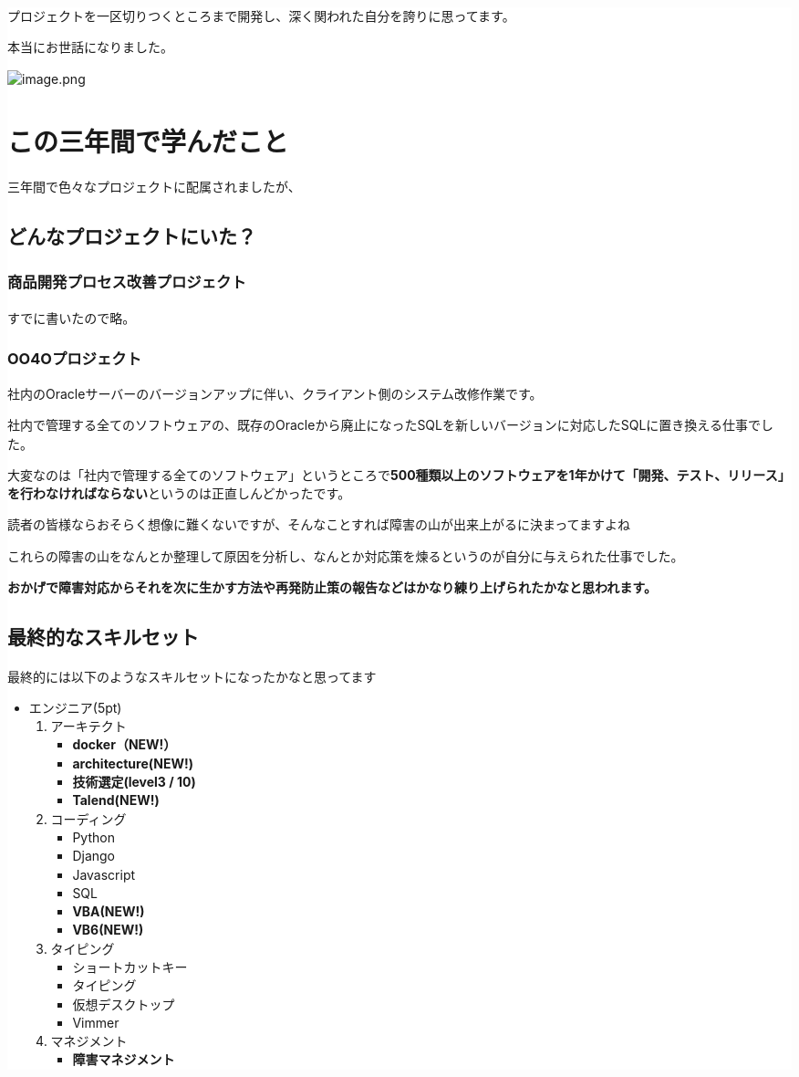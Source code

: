 プロジェクトを一区切りつくところまで開発し、深く関われた自分を誇りに思ってます。

本当にお世話になりました。

![image.png](https://qiita-image-store.s3.ap-northeast-1.amazonaws.com/0/1678228/b52a5a79-8476-668e-c6b0-fe24d145bfa6.png)


# この三年間で学んだこと

三年間で色々なプロジェクトに配属されましたが、

## どんなプロジェクトにいた？

### 商品開発プロセス改善プロジェクト

すでに書いたので略。


### OO4Oプロジェクト

社内のOracleサーバーのバージョンアップに伴い、クライアント側のシステム改修作業です。

社内で管理する全てのソフトウェアの、既存のOracleから廃止になったSQLを新しいバージョンに対応したSQLに置き換える仕事でした。

大変なのは「社内で管理する全てのソフトウェア」というところで**500種類以上のソフトウェアを1年かけて「開発、テスト、リリース」を行わなければならない**というのは正直しんどかったです。

読者の皆様ならおそらく想像に難くないですが、そんなことすれば障害の山が出来上がるに決まってますよね

これらの障害の山をなんとか整理して原因を分析し、なんとか対応策を煉るというのが自分に与えられた仕事でした。

**おかげで障害対応からそれを次に生かす方法や再発防止策の報告などはかなり練り上げられたかなと思われます。**


## 最終的なスキルセット

最終的には以下のようなスキルセットになったかなと思ってます

- エンジニア(5pt)
    1. アーキテクト
        - **docker（NEW!）**
        - **architecture(NEW!)**
        - **技術選定(level3 / 10)**
        - **Talend(NEW!)**
    2. コーディング
        - Python
        - Django
        - Javascript
        - SQL
        - **VBA(NEW!)**
        - **VB6(NEW!)**
    3. タイピング
        - ショートカットキー
        - タイピング
        - 仮想デスクトップ
        - Vimmer
    4. マネジメント
        - **障害マネジメント**
